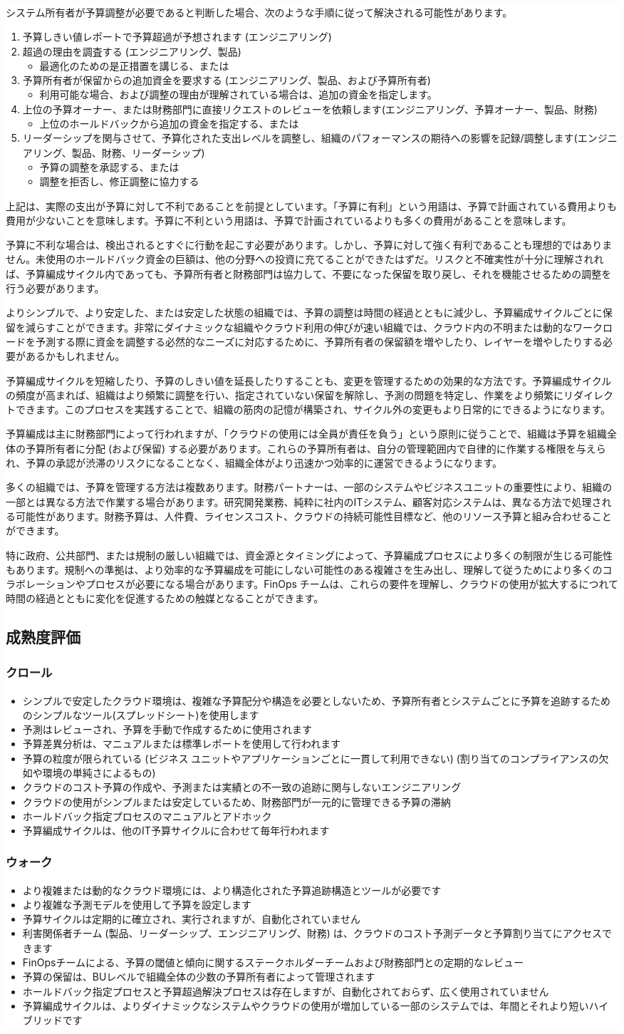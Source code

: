 システム所有者が予算調整が必要であると判断した場合、次のような手順に従って解決される可能性があります。

1. 予算しきい値レポートで予算超過が予想されます (エンジニアリング)
2. 超過の理由を調査する (エンジニアリング、製品)
   - 最適化のための是正措置を講じる、または
3. 予算所有者が保留からの追加資金を要求する (エンジニアリング、製品、および予算所有者)
   - 利用可能な場合、および調整の理由が理解されている場合は、追加の資金を指定します。
4. 上位の予算オーナー、または財務部門に直接リクエストのレビューを依頼します(エンジニアリング、予算オーナー、製品、財務)
    - 上位のホールドバックから追加の資金を指定する、または
5. リーダーシップを関与させて、予算化された支出レベルを調整し、組織のパフォーマンスの期待への影響を記録/調整します(エンジニアリング、製品、財務、リーダーシップ)
    - 予算の調整を承認する、または
    - 調整を拒否し、修正調整に協力する

上記は、実際の支出が予算に対して不利であることを前提としています。「予算に有利」という用語は、予算で計画されている費用よりも費用が少ないことを意味します。予算に不利という用語は、予算で計画されているよりも多くの費用があることを意味します。

予算に不利な場合は、検出されるとすぐに行動を起こす必要があります。しかし、予算に対して強く有利であることも理想的ではありません。未使用のホールドバック資金の巨額は、他の分野への投資に充てることができたはずだ。リスクと不確実性が十分に理解されれば、予算編成サイクル内であっても、予算所有者と財務部門は協力して、不要になった保留を取り戻し、それを機能させるための調整を行う必要があります。

よりシンプルで、より安定した、または安定した状態の組織では、予算の調整は時間の経過とともに減少し、予算編成サイクルごとに保留を減らすことができます。非常にダイナミックな組織やクラウド利用の伸びが速い組織では、クラウド内の不明または動的なワークロードを予測する際に資金を調整する必然的なニーズに対応するために、予算所有者の保留額を増やしたり、レイヤーを増やしたりする必要があるかもしれません。

予算編成サイクルを短縮したり、予算のしきい値を延長したりすることも、変更を管理するための効果的な方法です。予算編成サイクルの頻度が高まれば、組織はより頻繁に調整を行い、指定されていない保留を解除し、予測の問題を特定し、作業をより頻繁にリダイレクトできます。このプロセスを実践することで、組織の筋肉の記憶が構築され、サイクル外の変更もより日常的にできるようになります。

予算編成は主に財務部門によって行われますが、「クラウドの使用には全員が責任を負う」という原則に従うことで、組織は予算を組織全体の予算所有者に分配 (および保留) する必要があります。これらの予算所有者は、自分の管理範囲内で自律的に作業する権限を与えられ、予算の承認が渋滞のリスクになることなく、組織全体がより迅速かつ効率的に運営できるようになります。

多くの組織では、予算を管理する方法は複数あります。財務パートナーは、一部のシステムやビジネスユニットの重要性により、組織の一部とは異なる方法で作業する場合があります。研究開発業務、純粋に社内のITシステム、顧客対応システムは、異なる方法で処理される可能性があります。財務予算は、人件費、ライセンスコスト、クラウドの持続可能性目標など、他のリソース予算と組み合わせることができます。

特に政府、公共部門、または規制の厳しい組織では、資金源とタイミングによって、予算編成プロセスにより多くの制限が生じる可能性もあります。規制への準拠は、より効率的な予算編成を可能にしない可能性のある複雑さを生み出し、理解して従うためにより多くのコラボレーションやプロセスが必要になる場合があります。FinOps チームは、これらの要件を理解し、クラウドの使用が拡大するにつれて時間の経過とともに変化を促進するための触媒となることができます。

## 成熟度評価

### クロール

- シンプルで安定したクラウド環境は、複雑な予算配分や構造を必要としないため、予算所有者とシステムごとに予算を追跡するためのシンプルなツール(スプレッドシート)を使用します
- 予測はレビューされ、予算を手動で作成するために使用されます
- 予算差異分析は、マニュアルまたは標準レポートを使用して行われます
- 予算の粒度が限られている (ビジネス ユニットやアプリケーションごとに一貫して利用できない) (割り当てのコンプライアンスの欠如や環境の単純さによるもの)
- クラウドのコスト予算の作成や、予測または実績との不一致の追跡に関与しないエンジニアリング
- クラウドの使用がシンプルまたは安定しているため、財務部門が一元的に管理できる予算の滞納
- ホールドバック指定プロセスのマニュアルとアドホック
- 予算編成サイクルは、他のIT予算サイクルに合わせて毎年行われます

### ウォーク

- より複雑または動的なクラウド環境には、より構造化された予算追跡構造とツールが必要です
- より複雑な予測モデルを使用して予算を設定します
- 予算サイクルは定期的に確立され、実行されますが、自動化されていません
- 利害関係者チーム (製品、リーダーシップ、エンジニアリング、財務) は、クラウドのコスト予測データと予算割り当てにアクセスできます
- FinOpsチームによる、予算の閾値と傾向に関するステークホルダーチームおよび財務部門との定期的なレビュー
- 予算の保留は、BUレベルで組織全体の少数の予算所有者によって管理されます
- ホールドバック指定プロセスと予算超過解決プロセスは存在しますが、自動化されておらず、広く使用されていません
- 予算編成サイクルは、よりダイナミックなシステムやクラウドの使用が増加している一部のシステムでは、年間とそれより短いハイブリッドです
